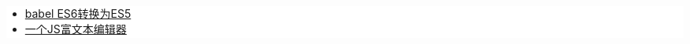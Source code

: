 - [babel ES6转换为ES5](https://link.jianshu.com/?t=https://github.com/babel/babel)
- [一个JS富文本编辑器](https://link.jianshu.com/?t=https://github.com/fex-team/ueditor)
